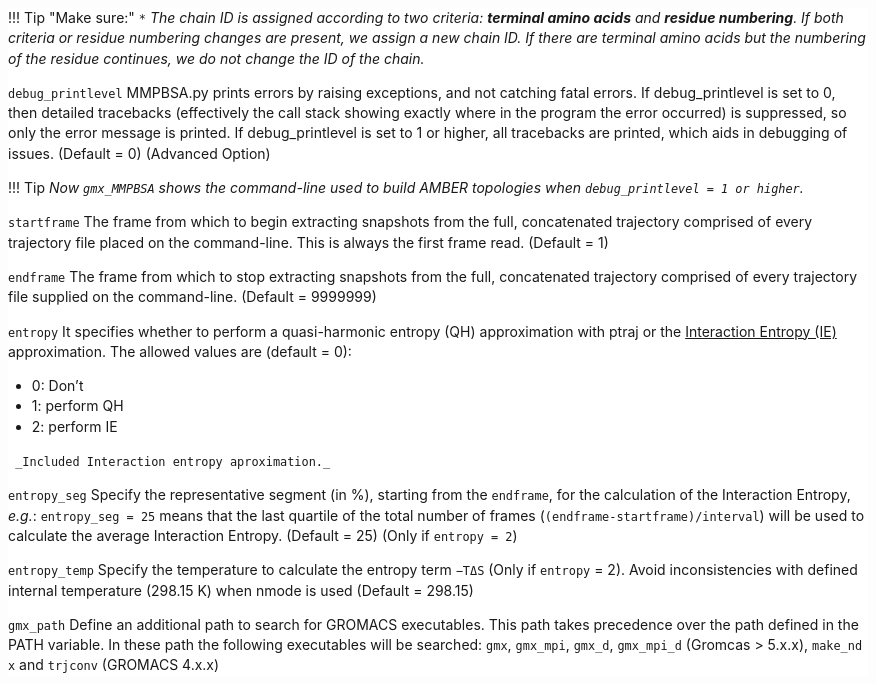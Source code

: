 !!! Tip "Make sure:"
    `*` _The chain ID is assigned according to two criteria: **terminal amino acids** and **residue numbering**. If
    both criteria or residue numbering changes are present, we assign a new chain ID. If there are terminal amino acids but
    the numbering of the residue continues, we do not change the ID of the chain._


`debug_printlevel` MMPBSA.py prints errors by raising exceptions, and not catching fatal errors. If debug_printlevel is
set to 0, then detailed tracebacks (effectively the call stack showing exactly where in the program the error occurred)
is suppressed, so only the error message is printed. If debug_printlevel is set to 1 or higher, all tracebacks are
printed, which aids in debugging of issues. (Default = 0) (Advanced Option)

!!! Tip
    _Now `gmx_MMPBSA` shows the command-line used to build AMBER topologies when `debug_printlevel = 1 or higher`._ 


`startframe` The frame from which to begin extracting snapshots from the full, concatenated trajectory comprised of
every trajectory file placed on the command-line. This is always the first frame read. (Default = 1)

`endframe` The frame from which to stop extracting snapshots from the full, concatenated trajectory comprised of every
trajectory file supplied on the command-line. (Default = 9999999)

`entropy` It specifies whether to perform a quasi-harmonic entropy (QH) approximation with ptraj or the
[Interaction Entropy (IE)](https://pubs.acs.org/doi/abs/10.1021/jacs.6b02682) approximation. The allowed values are
(default = 0):

* 0: Don’t
* 1: perform QH
* 2: perform IE

```tip
 _Included Interaction entropy aproximation._
 ```

`entropy_seg` Specify the representative segment (in %), starting from the `endframe`, for the calculation of the
Interaction Entropy, _e.g._: `entropy_seg = 25` means that the last quartile of the total number of frames
(`(endframe-startframe)/interval`) will be used to calculate the average Interaction Entropy. (Default = 25) (Only
if `entropy = 2`)

`entropy_temp` Specify the temperature to calculate the entropy term `−TΔS` (Only if `entropy` = 2). Avoid
inconsistencies with defined internal temperature (298.15 K) when nmode is used (Default = 298.15)

`gmx_path` Define an additional path to search for GROMACS executables. This path takes precedence over the path defined
in the PATH variable. In these path the following executables will be searched: `gmx`, `gmx_mpi`, `gmx_d`,
`gmx_mpi_d` (Gromcas > 5.x.x), `make_ndx` and `trjconv` (GROMACS 4.x.x)
